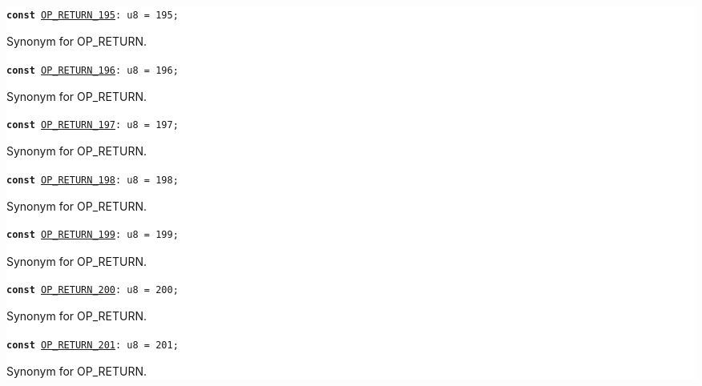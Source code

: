 
<pre><code><b>const</b> <a href="opcode.md#0x4_opcode_OP_RETURN_195">OP_RETURN_195</a>: u8 = 195;
</code></pre>



<a id="0x4_opcode_OP_RETURN_196"></a>

Synonym for OP_RETURN.


<pre><code><b>const</b> <a href="opcode.md#0x4_opcode_OP_RETURN_196">OP_RETURN_196</a>: u8 = 196;
</code></pre>



<a id="0x4_opcode_OP_RETURN_197"></a>

Synonym for OP_RETURN.


<pre><code><b>const</b> <a href="opcode.md#0x4_opcode_OP_RETURN_197">OP_RETURN_197</a>: u8 = 197;
</code></pre>



<a id="0x4_opcode_OP_RETURN_198"></a>

Synonym for OP_RETURN.


<pre><code><b>const</b> <a href="opcode.md#0x4_opcode_OP_RETURN_198">OP_RETURN_198</a>: u8 = 198;
</code></pre>



<a id="0x4_opcode_OP_RETURN_199"></a>

Synonym for OP_RETURN.


<pre><code><b>const</b> <a href="opcode.md#0x4_opcode_OP_RETURN_199">OP_RETURN_199</a>: u8 = 199;
</code></pre>



<a id="0x4_opcode_OP_RETURN_200"></a>

Synonym for OP_RETURN.


<pre><code><b>const</b> <a href="opcode.md#0x4_opcode_OP_RETURN_200">OP_RETURN_200</a>: u8 = 200;
</code></pre>



<a id="0x4_opcode_OP_RETURN_201"></a>

Synonym for OP_RETURN.


<pre><code><b>const</b> <a href="opcode.md#0x4_opcode_OP_RETURN_201">OP_RETURN_201</a>: u8 = 201;
</code></pre>



<a id="0x4_opcode_OP_RETURN_202"></a>

Synonym for OP_RETURN.
